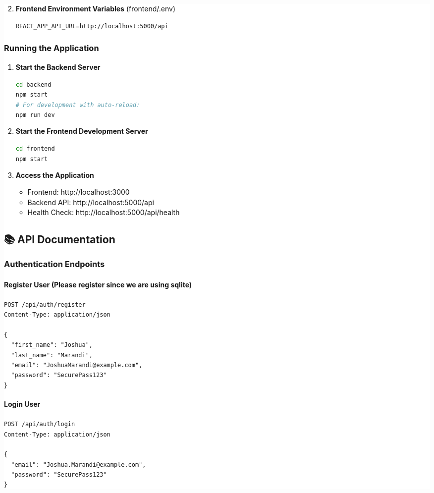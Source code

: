 2. **Frontend Environment Variables** (frontend/.env)
   ```env
   REACT_APP_API_URL=http://localhost:5000/api
   ```

### Running the Application

1. **Start the Backend Server**
   ```bash
   cd backend
   npm start
   # For development with auto-reload:
   npm run dev
   ```

2. **Start the Frontend Development Server**
   ```bash
   cd frontend
   npm start
   ```

3. **Access the Application**
   - Frontend: http://localhost:3000
   - Backend API: http://localhost:5000/api
   - Health Check: http://localhost:5000/api/health

## 📚 API Documentation

### Authentication Endpoints

#### Register User (Please register since we are using sqlite)
```http
POST /api/auth/register
Content-Type: application/json

{
  "first_name": "Joshua",
  "last_name": "Marandi",
  "email": "JoshuaMarandi@example.com",
  "password": "SecurePass123"
}
```

#### Login User
```http
POST /api/auth/login
Content-Type: application/json

{
  "email": "Joshua.Marandi@example.com",
  "password": "SecurePass123"
}
```
